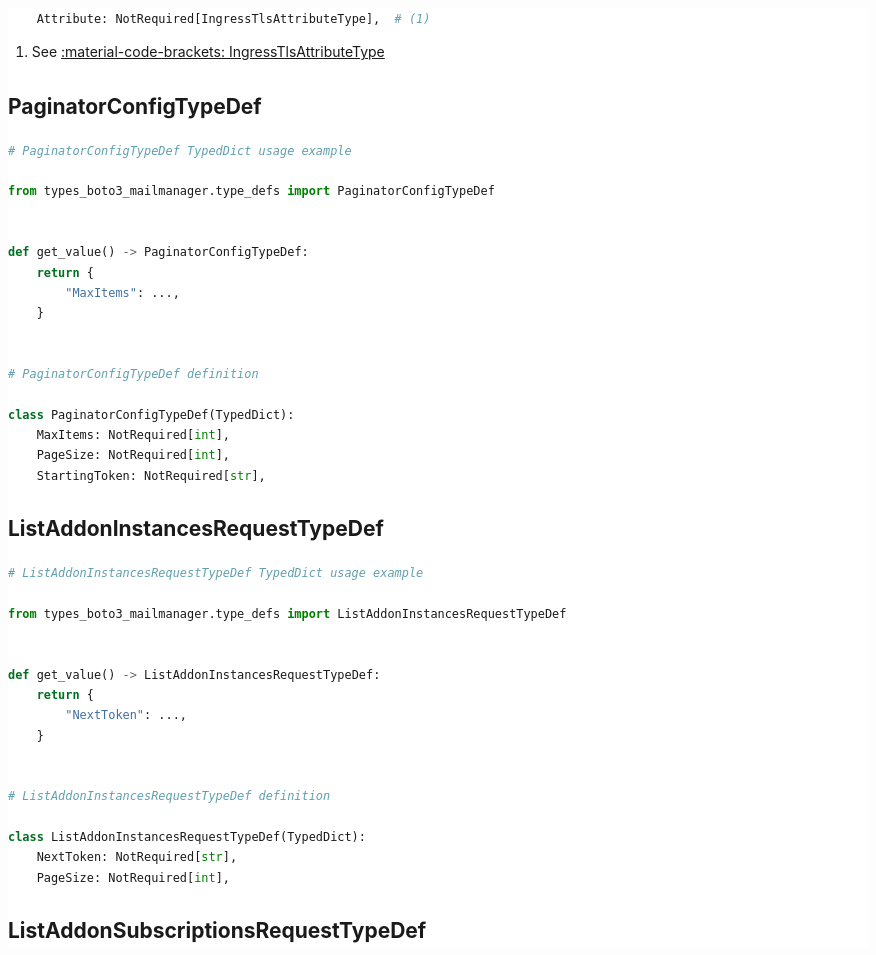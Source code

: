 ```python
    Attribute: NotRequired[IngressTlsAttributeType],  # (1)
```

1. See [:material-code-brackets: IngressTlsAttributeType](./literals.md#ingresstlsattributetype)

## PaginatorConfigTypeDef

```python
# PaginatorConfigTypeDef TypedDict usage example

from types_boto3_mailmanager.type_defs import PaginatorConfigTypeDef


def get_value() -> PaginatorConfigTypeDef:
    return {
        "MaxItems": ...,
    }


# PaginatorConfigTypeDef definition

class PaginatorConfigTypeDef(TypedDict):
    MaxItems: NotRequired[int],
    PageSize: NotRequired[int],
    StartingToken: NotRequired[str],
```


## ListAddonInstancesRequestTypeDef

```python
# ListAddonInstancesRequestTypeDef TypedDict usage example

from types_boto3_mailmanager.type_defs import ListAddonInstancesRequestTypeDef


def get_value() -> ListAddonInstancesRequestTypeDef:
    return {
        "NextToken": ...,
    }


# ListAddonInstancesRequestTypeDef definition

class ListAddonInstancesRequestTypeDef(TypedDict):
    NextToken: NotRequired[str],
    PageSize: NotRequired[int],
```


## ListAddonSubscriptionsRequestTypeDef
